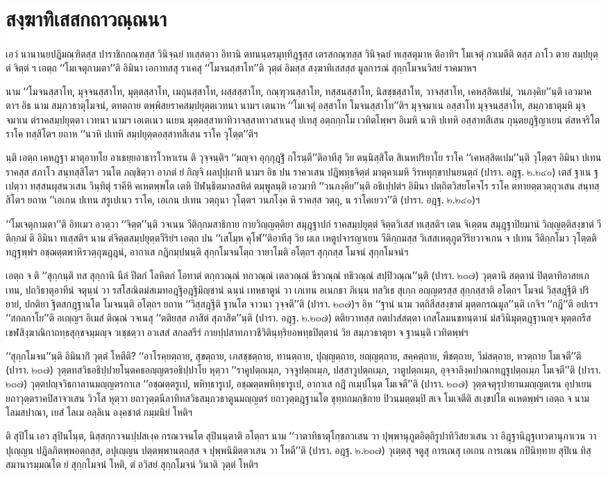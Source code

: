 <h1>สงฺฆาทิเสสกถาวณฺณนา</h1>
<p> เอวํ  นานานยปฎิมณฺฑิตสฺส ปาราชิกกณฺฑสฺส วินิจฺฉยํ ทเสฺสตฺวา อิทานิ ตทนนฺตรมุทฺทิฎฺฐสฺส เตรสกณฺฑสฺส วินิจฺฉยํ ทเสฺสตุมาห ติอาทิฯ โมเจตุํ กาเมตีติ  ตสฺส ภาโว  ตาย สมฺปยุตฺตํ จิตฺตํ ฯ เอตฺถ ‘‘โมเจตุกามตา’’ติ อิมินา เอกาทสสุ ราเคสุ ‘‘โมจนสฺสาโท’’ติ วุตฺตํ อิมสฺส สงฺฆาทิเสสสฺส มูลการณํ สุกฺกโมจนวิสยํ ราคมาหฯ</p>


<p>   นาม ‘‘โมจนสฺสาโท, มุจฺจนสฺสาโท, มุตฺตสฺสาโท, เมถุนสฺสาโท, ผสฺสสฺสาโท, กณฺฑุวนสฺสาโท, ทสฺสนสฺสาโท, นิสชฺชสฺสาโท, วาจสฺสาโท, เคหสฺสิตเปมํ, วนภงฺคิย’’นฺติ เอวมาคตาฯ อิธ  นาม สมฺภวธาตุโมจนํ, ตทตฺถาย ตพฺพิสยราคสมฺปยุตฺตเวทนา  นามฯ เตนาห  ‘‘โมเจตุํ อสฺสาโท โมจนสฺสาโท’’ติฯ มุจฺจมาเน อสฺสาโท มุจฺจนสฺสาโท, สมฺภวธาตุมฺหิ มุจฺจมาเน ตํราคสมฺปยุตฺตา เวทนา  นามฯ เอเตเนว นเยน มุตฺตสฺสาทาทิวาจสฺสาทาวสาเนสุ ปเทสุ อตฺถกฺกโม เวทิตโพฺพฯ อิเมหิ นวหิ ปเทหิ อสฺสาทสีเสน กุนฺตยฎฺฐิญาเยน ตํสหจริโต ราโค ทสฺสิโตฯ ยถาห  ‘‘นวหิ ปเทหิ สมฺปยุตฺตอสฺสาทสีเสน ราโค วุโตฺต’’ติฯ</p>


<p>นฺติ เอตฺถ เคหฎฺฐา มาตุอาทโย อาเธยฺยอาธารโวหาเรน ติ วุจฺจนฺติฯ ‘‘มญฺจา อุกฺกุฎฺฐิํ กโรนฺตี’’ติอาทีสุ วิย ตนฺนิสฺสิโต สิเนหปริยาโย ราโค ‘‘เคหสฺสิตเปม’’นฺติ วุโตฺตฯ อิมินา ปเทน ราคสฺส สภาโว สนฺทสฺสิโตฯ วนโต ภญฺชิตฺวา อาภตํ ยํ กิญฺจิ ผลปุปฺผาทิ  นามฯ อิธ ปน ราควเสน ปฎิพทฺธจิตฺตํ มาตุคาเมหิ วิรหทุกฺขาปนยนตฺถํ (ปารา. อฎฺฐ. ๒.๒๔๐) เตสํ ฐาเน ฐเปตฺวา ทสฺสนผุสนวเสน วินฺทิตุํ ราคีหิ คเหตพฺพโต เตหิ ปิฬนฺธิตมาลสหิตํ ตมฺพูลนฺติ เอวมาทิ ‘‘วนภงฺคิย’’นฺติ อธิเปฺปตํฯ อิมินา ปตฺถิตวิสยโคจโร ราโค ตทายตฺตวตฺถุวเสน สนฺทสฺสิโตฯ ยถาห  ‘‘เอเกน ปเทน สรูเปเนว ราโค, เอเกน  ปเทน วตฺถุนา วุโตฺตฯ วนภโงฺค หิ ราคสฺส วตฺถุ, น ราโคเยวา’’ติ (ปารา. อฎฺฐ. ๒.๒๔๐)ฯ</p>


<p>‘‘โมเจตุกามตา’’ติ  อิทเมว อวตฺวา ‘‘จิตฺต’’นฺติ วจเนน วีติกฺกมสาธิกาย กายวิญฺญตฺติยา สมุฎฺฐาปกํ ราคสมฺปยุตฺตํ จิตฺตวิเสสํ ทเสฺสติฯ เตน จิเตฺตน สมุฎฺฐาปิยมานํ วิญฺญตฺติสงฺขาตํ วีติกฺกมํ ติ อิมินา ทเสฺสติฯ  นาม ตํจิตฺตสมฺปยุตฺตวีริยํฯ เอตฺถ ปน ‘‘เสโมฺห คุโฬ’’ติอาทีสุ วิย ผเล เหตูปจารญาเยน วีติกฺกมสฺส วิเสสเหตุภูตวีริยวาจเกน จ ปเทน วีติกฺกโมว วุโตฺตติ ทฎฺฐพฺพํฯ อชฺฌตฺตพาหิรวตฺถุฆฎฺฎนํ, อากาเส กฎิกมฺปนนฺติ สุกฺกโมจนโตฺถ วายาโมติ อโตฺถฯ สุกฺกสฺส โมจนํ สุกฺกโมจนํฯ</p>


<p>เอตฺถ จ ติ ‘‘สุกฺกนฺติ ทส สุกฺกานิ นีลํ ปีตกํ โลหิตกํ โอทาตํ ตกฺกวณฺณํ ทกวณฺณํ เตลวณฺณํ ขีรวณฺณํ ทธิวณฺณํ สปฺปิวณฺณ’’นฺติ (ปารา. ๒๓๗)  วุตฺตานิ สตฺตานํ ปิตฺตาทิอาสยเภเทน, ปถวิธาตุอาทีนํ จตุนฺนํ วา รสโสณิตมํสเมทอฎฺฐิอฎฺฐิมิญฺชานํ ฉนฺนํ เทหธาตูนํ วา เภเทน อเนกธา ภิเนฺน ทสวิเธ สุเกฺก อญฺญตรสฺส สุกฺกสฺสาติ อโตฺถฯ โมจนํ วิสฺสฎฺฐีติ ปริยายํ, ปกติยา ฐิตสกฎฺฐานโต โมจนนฺติ อโตฺถฯ ยถาห  ‘‘วิสฺสฎฺฐีติ ฐานโต จาวนา วุจฺจตี’’ติ (ปารา. ๒๓๗)ฯ อิห ‘‘ฐานํ นาม วตฺถิสีสสงฺขาตํ มุตฺตกรณมูล’’นฺติ เกจิฯ ‘‘กฎี’’ติ อปเรฯ ‘‘สกลกาโย’’ติ อเญฺญฯ อิเมสํ ติณฺณํ วจเนสุ ‘‘ตติยสฺส ภาสิตํ สุภาสิต’’นฺติ (ปารา. อฎฺฐ. ๒.๒๓๗)  ตติยวาทสฺส กตปาสํสตฺตา เกสโลมนขทนฺตานํ มํสวินิมุตฺตฎฺฐานญฺจ มุตฺตกรีสเขฬสิงฺฆาณิกาถทฺธสุกฺขจมฺมญฺจ วเชฺชตฺวา อวเสสํ สกลสรีรํ กายปฺปสาทภาวชีวิตินฺทฺริยอพทฺธปิตฺตานํ  วิย สมฺภวธาตุยา จ ฐานนฺติ เวทิตพฺพํฯ</p>


<p>‘‘สุกฺกโมจน’’นฺติ อิมินากิํ วุตฺตํ โหตีติ? ‘‘อาโรคฺยตฺถาย, สุขตฺถาย, เภสชฺชตฺถาย, ทานตฺถาย, ปุญฺญตฺถาย, ยญฺญตฺถาย, สคฺคตฺถาย, พีชตฺถาย, วีมํสตฺถาย, ทวตฺถาย โมเจตี’’ติ (ปารา. ๒๓๗) วุตฺตทสวิธอธิปฺปายโนฺตคธอญฺญตรอธิปฺปาโย หุตฺวา ‘‘ราคูปตฺถเมฺภ, วจฺจูปตฺถเมฺภ, ปสฺสาวูปตฺถเมฺภ, วาตูปตฺถเมฺภ, อุจฺจาลิงฺคปาณกทฎฺฐูปตฺถเมฺภ โมเจตี’’ติ (ปารา. ๒๓๗) วุตฺตปญฺจวิธกาลานมญฺญตรกาเล ‘‘อชฺฌตฺตรูเป, พหิทฺธารูเป, อชฺฌตฺตพหิทฺธารูเป, อากาเส กฎิํ กเมฺปโนฺต โมเจตี’’ติ (ปารา. ๒๓๗) วุตฺตจตุรุปายานมญฺญตเรน อุปาเยน ยถาวุตฺตราคปิสาจวเสน วิวโส หุตฺวา ยถาวุตฺตนีลาทิทสวิธสมฺภวธาตูนมญฺญตรํ ยถาวุตฺตฎฺฐานโต ขุทฺทกมกฺขิกาย ปิวนมตฺตมฺปิ สเจ โมเจตีติ สเงฺขปโต  คเหตพฺพํฯ เอตฺถ จ  นาม โลมสปาณา, เยสํ โลเม อลฺลิเน องฺคชาตํ กมฺมนิยํ โหติฯ</p>


<p>ติ สุปิโน เอว สุปินโนฺต, นิสฺสกฺกวจนปฺปสเงฺค กรณวจนโต สุปินนฺตาติ อโตฺถฯ  นาม ‘‘วาตาทิธาตุโกฺขภวเสน วา ปุพฺพานุภูตอิตฺถิรูปาทิวิสยวเสน วา อิฎฺฐานิฎฺฐเทวตานุภาเวน วา ปุเญฺญน ปฎิลภิตพฺพอตฺถสฺส, อปุเญฺญน ปตฺตพฺพานตฺถสฺส จ ปุพฺพนิมิตฺตวเสน วา โหตี’’ติ (ปารา. อฎฺฐ. ๒.๒๓๗) วุเตฺตสุ จตูสุ การเณสุ เอเกน การเณน กปินิทฺทาย สุปิเน ทิสฺสมานารมฺมณโต ยํ สุกฺกโมจนํ โหติ, ตํ อวิสยํ สุกฺกโมจนํ วินาติ วุตฺตํ โหติฯ</p>
